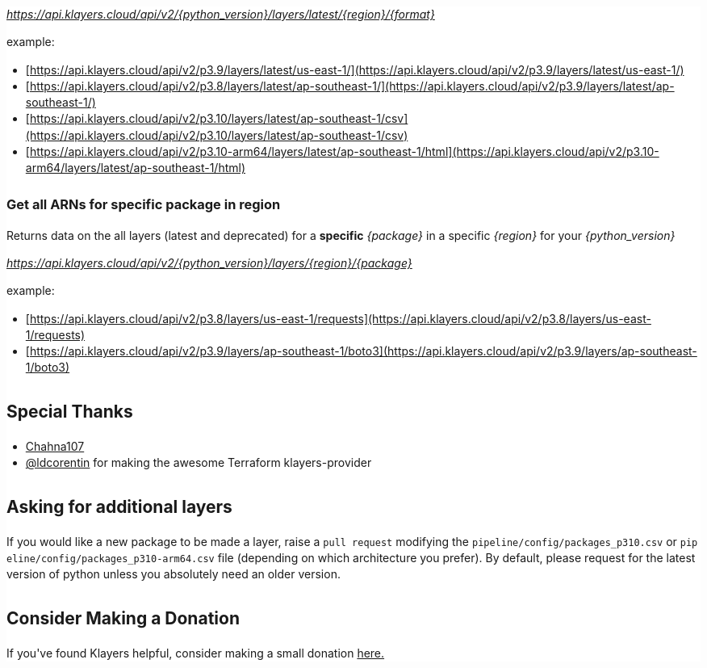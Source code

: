 *https://api.klayers.cloud/api/v2/{python_version}/layers/latest/{region}/{format}*

example:

* [https://api.klayers.cloud/api/v2/p3.9/layers/latest/us-east-1/](https://api.klayers.cloud/api/v2/p3.9/layers/latest/us-east-1/)
* [https://api.klayers.cloud/api/v2/p3.8/layers/latest/ap-southeast-1/](https://api.klayers.cloud/api/v2/p3.9/layers/latest/ap-southeast-1/)
* [https://api.klayers.cloud/api/v2/p3.10/layers/latest/ap-southeast-1/csv](https://api.klayers.cloud/api/v2/p3.10/layers/latest/ap-southeast-1/csv)
* [https://api.klayers.cloud/api/v2/p3.10-arm64/layers/latest/ap-southeast-1/html](https://api.klayers.cloud/api/v2/p3.10-arm64/layers/latest/ap-southeast-1/html)

### Get all ARNs for specific package in region

Returns data on the all layers (latest and deprecated) for a **specific** *{package}* in a specific *{region}* for your *{python_version}*

*https://api.klayers.cloud/api/v2/{python_version}/layers/{region}/{package}*

example:

* [https://api.klayers.cloud/api/v2/p3.8/layers/us-east-1/requests](https://api.klayers.cloud/api/v2/p3.8/layers/us-east-1/requests)
* [https://api.klayers.cloud/api/v2/p3.9/layers/ap-southeast-1/boto3](https://api.klayers.cloud/api/v2/p3.9/layers/ap-southeast-1/boto3)

## Special Thanks

* [Chahna107](https://github.com/chahna107) 
* [@ldcorentin](https://github.com/ldcorentin) for making the awesome Terraform klayers-provider

## Asking for additional layers

If you would like a new package to be made a layer, raise a `pull request` modifying the `pipeline/config/packages_p310.csv` or `pipeline/config/packages_p310-arm64.csv` file (depending on which architecture you prefer). By default, please request for the latest version of python unless you absolutely need an older version.

## Consider Making a Donation

If you've found Klayers helpful, consider making a small donation [here.](https://www.buymeacoffee.com/keithrozario)
